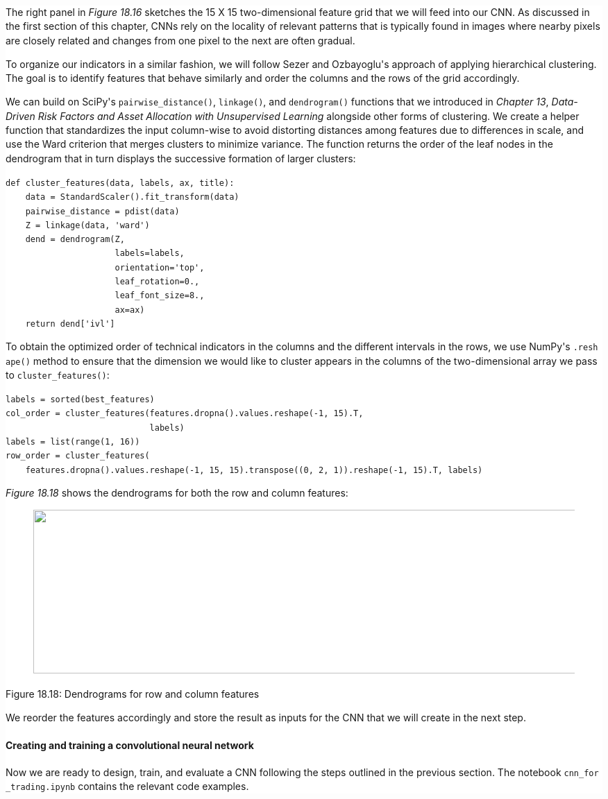 The right panel in _Figure 18.16_ sketches the 15 X 15 two-dimensional feature grid that we will feed into our CNN. As discussed in the first section of this chapter, CNNs rely on the locality of relevant patterns that is typically found in images where nearby pixels are closely related and changes from one pixel to the next are often gradual.

To organize our indicators in a similar fashion, we will follow Sezer and Ozbayoglu's approach of applying hierarchical clustering. The goal is to identify features that behave similarly and order the columns and the rows of the grid accordingly.

We can build on SciPy's `pairwise_distance()`, `linkage()`, and `dendrogram()` functions that we introduced in _Chapter 13_, _Data-Driven Risk Factors and Asset Allocation with Unsupervised Learning_ alongside other forms of clustering. We create a helper function that standardizes the input column-wise to avoid distorting distances among features due to differences in scale, and use the Ward criterion that merges clusters to minimize variance. The function returns the order of the leaf nodes in the dendrogram that in turn displays the successive formation of larger clusters:

```
def cluster_features(data, labels, ax, title):
    data = StandardScaler().fit_transform(data)
    pairwise_distance = pdist(data)
    Z = linkage(data, 'ward')
    dend = dendrogram(Z,
                      labels=labels,
                      orientation='top',
                      leaf_rotation=0.,
                      leaf_font_size=8.,
                      ax=ax)
    return dend['ivl']
```

To obtain the optimized order of technical indicators in the columns and the different intervals in the rows, we use NumPy's `.reshape()` method to ensure that the dimension we would like to cluster appears in the columns of the two-dimensional array we pass to `cluster_features()`:

```
labels = sorted(best_features)
col_order = cluster_features(features.dropna().values.reshape(-1, 15).T, 
                             labels)
labels = list(range(1, 16))
row_order = cluster_features(
    features.dropna().values.reshape(-1, 15, 15).transpose((0, 2, 1)).reshape(-1, 15).T, labels)
```

_Figure 18.18_ shows the dendrograms for both the row and column features:

<figure><img src="https://learning.oreilly.com/api/v2/epubs/urn:orm:book:9781839217715/files/Images/B15439_18_18.png" alt="" height="236" width="886"><figcaption></figcaption></figure>

Figure 18.18: Dendrograms for row and column features

We reorder the features accordingly and store the result as inputs for the CNN that we will create in the next step.

#### Creating and training a convolutional neural network <a href="#idparadest-743" id="idparadest-743"></a>

Now we are ready to design, train, and evaluate a CNN following the steps outlined in the previous section. The notebook `cnn_for_trading.ipynb` contains the relevant code examples.
